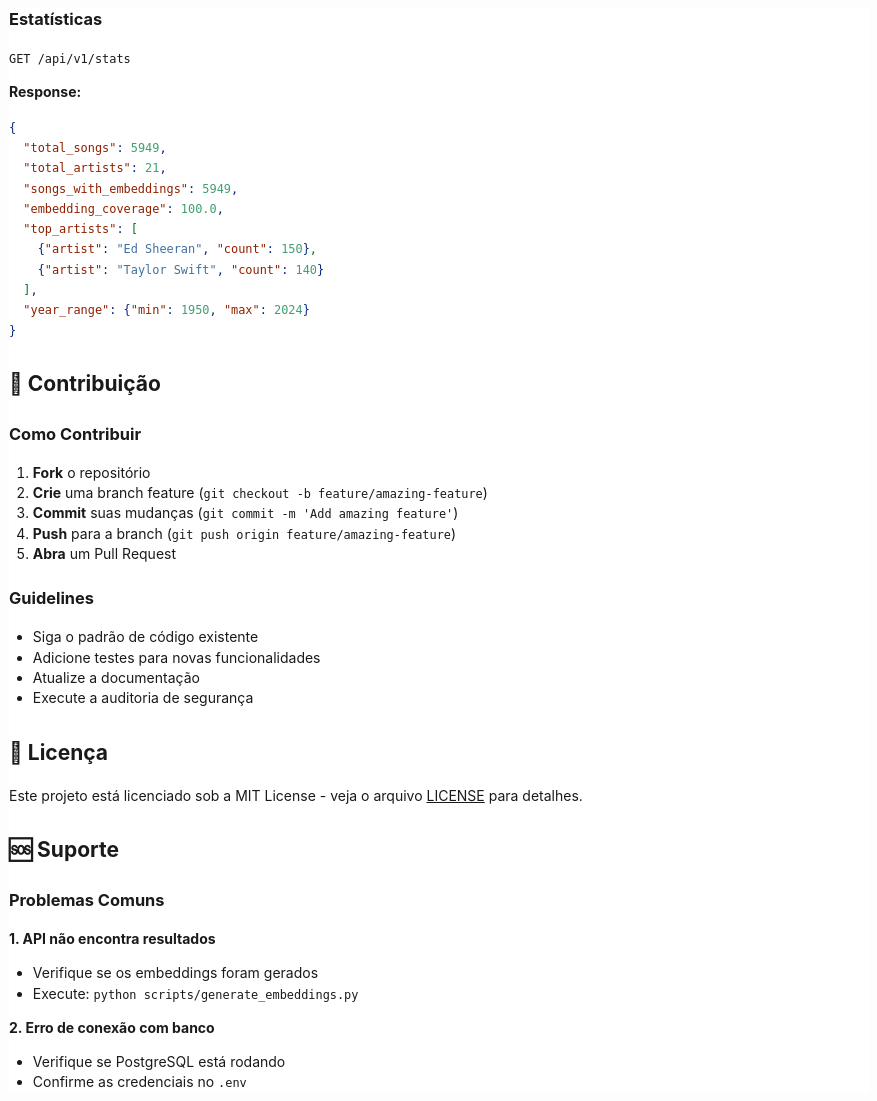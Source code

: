### Estatísticas

```http
GET /api/v1/stats
```

**Response:**
```json
{
  "total_songs": 5949,
  "total_artists": 21,
  "songs_with_embeddings": 5949,
  "embedding_coverage": 100.0,
  "top_artists": [
    {"artist": "Ed Sheeran", "count": 150},
    {"artist": "Taylor Swift", "count": 140}
  ],
  "year_range": {"min": 1950, "max": 2024}
}
```

## 🤝 Contribuição

### Como Contribuir

1. **Fork** o repositório
2. **Crie** uma branch feature (`git checkout -b feature/amazing-feature`)
3. **Commit** suas mudanças (`git commit -m 'Add amazing feature'`)
4. **Push** para a branch (`git push origin feature/amazing-feature`)
5. **Abra** um Pull Request

### Guidelines

- Siga o padrão de código existente
- Adicione testes para novas funcionalidades
- Atualize a documentação
- Execute a auditoria de segurança

## 📄 Licença

Este projeto está licenciado sob a MIT License - veja o arquivo [LICENSE](LICENSE) para detalhes.

## 🆘 Suporte

### Problemas Comuns

**1. API não encontra resultados**
- Verifique se os embeddings foram gerados
- Execute: `python scripts/generate_embeddings.py`

**2. Erro de conexão com banco**
- Verifique se PostgreSQL está rodando
- Confirme as credenciais no `.env`
